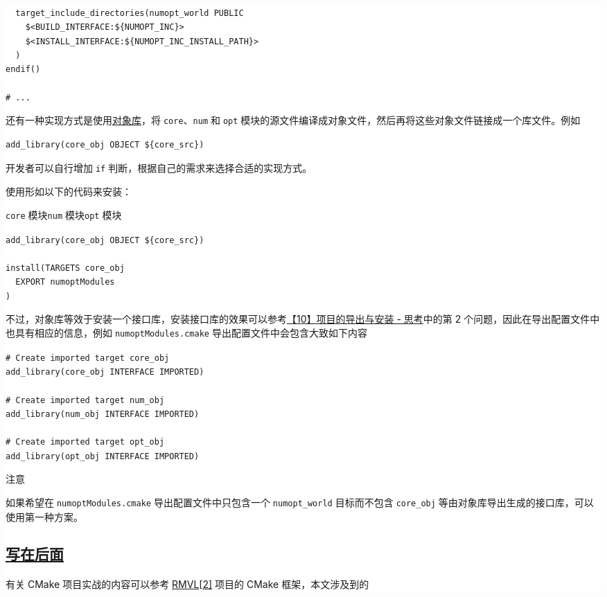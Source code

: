 ```
  target_include_directories(numopt_world PUBLIC
    $<BUILD_INTERFACE:${NUMOPT_INC}>
    $<INSTALL_INTERFACE:${NUMOPT_INC_INSTALL_PATH}>
  )
endif()

# ...
```

还有一种实现方式是使用[对象库](https://www.cccolt.top/tutorial/cmake/05.html#_3-1-1-对象库)，将 `core`、`num` 和 `opt` 模块的源文件编译成对象文件，然后再将这些对象文件链接成一个库文件。例如



```
add_library(core_obj OBJECT ${core_src})
```

开发者可以自行增加 `if` 判断，根据自己的需求来选择合适的实现方式。

使用形如以下的代码来安装：

`core` 模块`num` 模块`opt` 模块



```
add_library(core_obj OBJECT ${core_src})

install(TARGETS core_obj
  EXPORT numoptModules
)
```

不过，对象库等效于安装一个接口库，安装接口库的效果可以参考[【10】项目的导出与安装 - 思考](https://www.cccolt.top/tutorial/cmake/10.html#思考)中的第 2 个问题，因此在导出配置文件中也具有相应的信息，例如 `numoptModules.cmake` 导出配置文件中会包含大致如下内容



```
# Create imported target core_obj
add_library(core_obj INTERFACE IMPORTED)

# Create imported target num_obj
add_library(num_obj INTERFACE IMPORTED)

# Create imported target opt_obj
add_library(opt_obj INTERFACE IMPORTED)
```

注意

如果希望在 `numoptModules.cmake` 导出配置文件中只包含一个 `numopt_world` 目标而不包含 `core_obj` 等由对象库导出生成的接口库，可以使用第一种方案。

## [写在后面](https://www.cccolt.top/tutorial/cmake/11.html#写在后面)

有关 CMake 项目实战的内容可以参考 [RMVL](https://github.com/cv-rmvl/rmvl.git)[[2\]](https://www.cccolt.top/tutorial/cmake/11.html#footnote2) 项目的 CMake 框架，本文涉及到的
